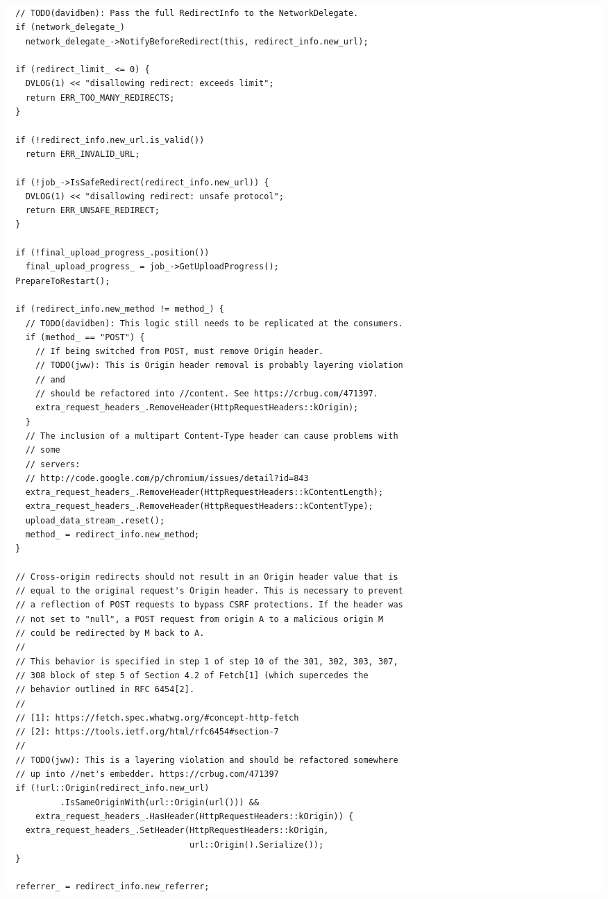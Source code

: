```
  // TODO(davidben): Pass the full RedirectInfo to the NetworkDelegate.
  if (network_delegate_)
    network_delegate_->NotifyBeforeRedirect(this, redirect_info.new_url);

  if (redirect_limit_ <= 0) {
    DVLOG(1) << "disallowing redirect: exceeds limit";
    return ERR_TOO_MANY_REDIRECTS;
  }

  if (!redirect_info.new_url.is_valid())
    return ERR_INVALID_URL;

  if (!job_->IsSafeRedirect(redirect_info.new_url)) {
    DVLOG(1) << "disallowing redirect: unsafe protocol";
    return ERR_UNSAFE_REDIRECT;
  }

  if (!final_upload_progress_.position())
    final_upload_progress_ = job_->GetUploadProgress();
  PrepareToRestart();

  if (redirect_info.new_method != method_) {
    // TODO(davidben): This logic still needs to be replicated at the consumers.
    if (method_ == "POST") {
      // If being switched from POST, must remove Origin header.
      // TODO(jww): This is Origin header removal is probably layering violation
      // and
      // should be refactored into //content. See https://crbug.com/471397.
      extra_request_headers_.RemoveHeader(HttpRequestHeaders::kOrigin);
    }
    // The inclusion of a multipart Content-Type header can cause problems with
    // some
    // servers:
    // http://code.google.com/p/chromium/issues/detail?id=843
    extra_request_headers_.RemoveHeader(HttpRequestHeaders::kContentLength);
    extra_request_headers_.RemoveHeader(HttpRequestHeaders::kContentType);
    upload_data_stream_.reset();
    method_ = redirect_info.new_method;
  }

  // Cross-origin redirects should not result in an Origin header value that is
  // equal to the original request's Origin header. This is necessary to prevent
  // a reflection of POST requests to bypass CSRF protections. If the header was
  // not set to "null", a POST request from origin A to a malicious origin M
  // could be redirected by M back to A.
  //
  // This behavior is specified in step 1 of step 10 of the 301, 302, 303, 307,
  // 308 block of step 5 of Section 4.2 of Fetch[1] (which supercedes the
  // behavior outlined in RFC 6454[2].
  //
  // [1]: https://fetch.spec.whatwg.org/#concept-http-fetch
  // [2]: https://tools.ietf.org/html/rfc6454#section-7
  //
  // TODO(jww): This is a layering violation and should be refactored somewhere
  // up into //net's embedder. https://crbug.com/471397
  if (!url::Origin(redirect_info.new_url)
           .IsSameOriginWith(url::Origin(url())) &&
      extra_request_headers_.HasHeader(HttpRequestHeaders::kOrigin)) {
    extra_request_headers_.SetHeader(HttpRequestHeaders::kOrigin,
                                     url::Origin().Serialize());
  }

  referrer_ = redirect_info.new_referrer;
```